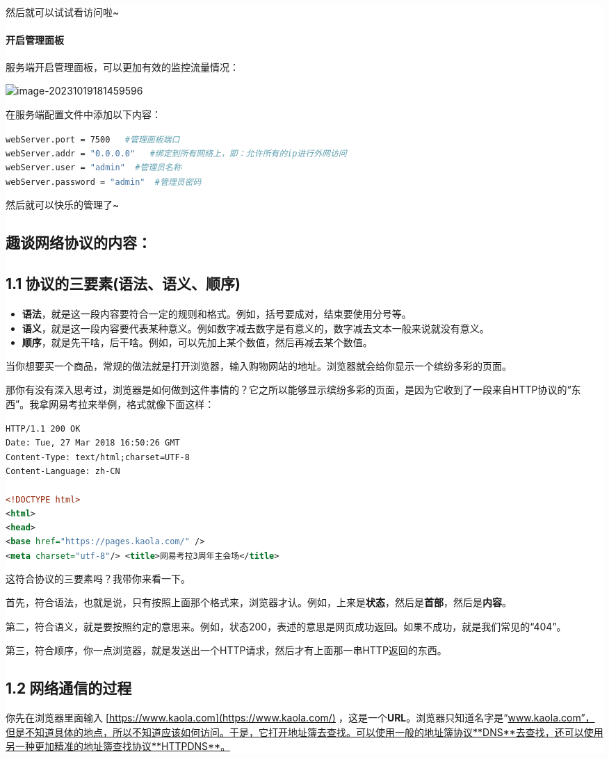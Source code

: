 然后就可以试试看访问啦~

#### 开启管理面板

服务端开启管理面板，可以更加有效的监控流量情况：

![image-20231019181459596](https://s2.loli.net/2023/10/19/Zob8niGWe6Rfvum.png)



在服务端配置文件中添加以下内容：

```sh
webServer.port = 7500   #管理面板端口
webServer.addr = "0.0.0.0"   #绑定到所有网络上，即：允许所有的ip进行外网访问
webServer.user = "admin"  #管理员名称
webServer.password = "admin"  #管理员密码
```

然后就可以快乐的管理了~

## 趣谈网络协议的内容：

## 1.1 协议的三要素(语法、语义、顺序)

- **语法**，就是这一段内容要符合一定的规则和格式。例如，括号要成对，结束要使用分号等。
- **语义**，就是这一段内容要代表某种意义。例如数字减去数字是有意义的，数字减去文本一般来说就没有意义。
- **顺序**，就是先干啥，后干啥。例如，可以先加上某个数值，然后再减去某个数值。

当你想要买一个商品，常规的做法就是打开浏览器，输入购物网站的地址。浏览器就会给你显示一个缤纷多彩的页面。

那你有没有深入思考过，浏览器是如何做到这件事情的？它之所以能够显示缤纷多彩的页面，是因为它收到了一段来自HTTP协议的“东西”。我拿网易考拉来举例，格式就像下面这样：

```xml
HTTP/1.1 200 OK
Date: Tue, 27 Mar 2018 16:50:26 GMT
Content-Type: text/html;charset=UTF-8
Content-Language: zh-CN

<!DOCTYPE html>
<html>
<head>
<base href="https://pages.kaola.com/" />
<meta charset="utf-8"/> <title>网易考拉3周年主会场</title>
```

这符合协议的三要素吗？我带你来看一下。

首先，符合语法，也就是说，只有按照上面那个格式来，浏览器才认。例如，上来是**状态**，然后是**首部**，然后是**内容**。

第二，符合语义，就是要按照约定的意思来。例如，状态200，表述的意思是网页成功返回。如果不成功，就是我们常见的“404”。

第三，符合顺序，你一点浏览器，就是发送出一个HTTP请求，然后才有上面那一串HTTP返回的东西。

## 1.2 网络通信的过程

你先在浏览器里面输入 [https://www.kaola.com](https://www.kaola.com/) ，这是一个**URL**。浏览器只知道名字是“www.kaola.com”，但是不知道具体的地点，所以不知道应该如何访问。于是，它打开地址簿去查找。可以使用一般的地址簿协议**DNS**去查找，还可以使用另一种更加精准的地址簿查找协议**HTTPDNS**。
